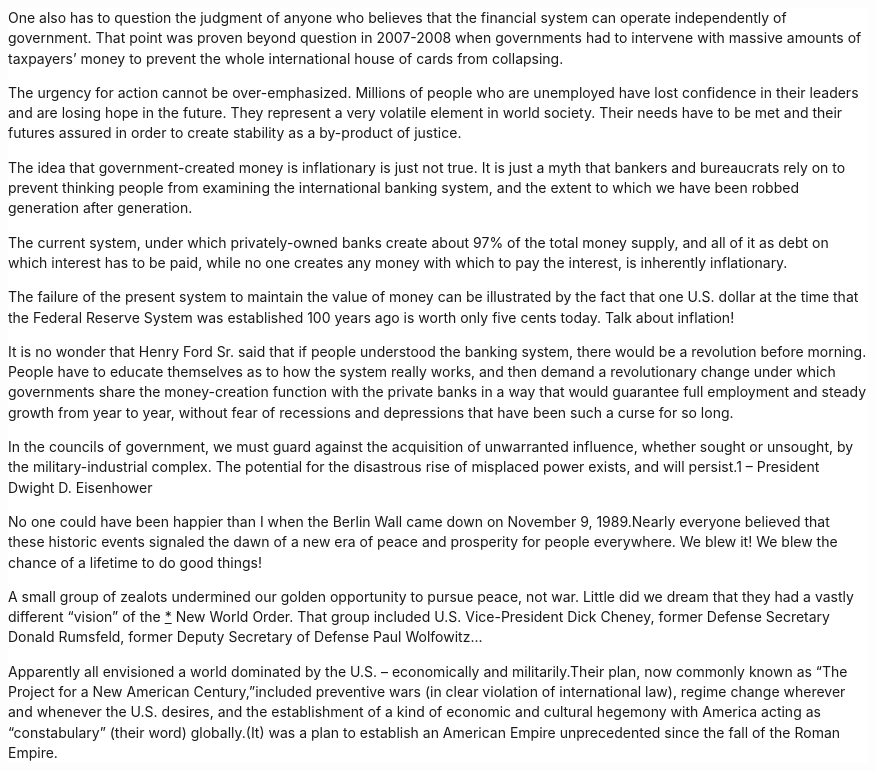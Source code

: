 One also has to question the judgment of anyone who believes that the financial
system can operate independently of government. That point was proven beyond
question in 2007-2008 when governments had to intervene with massive amounts of
taxpayers’ money to prevent the whole international house of cards from
collapsing.

The urgency for action cannot be over-emphasized. Millions of people who are
unemployed have lost confidence in their leaders and are losing hope in the
future. They represent a very volatile element in world society. Their needs
have to be met and their futures assured in order to create stability as a
by-product of justice.

The idea that government-created money is inflationary is just not true. It is
just a myth that bankers and bureaucrats rely on to prevent thinking people from
examining the international banking system, and the extent to which we have been
robbed generation after generation.

The current system, under which privately-owned banks create about 97% of the
total money supply, and all of it as debt on which interest has to be paid,
while no one creates any money with which to pay the interest, is inherently
inflationary.

The failure of the present system to maintain the value of money can be
illustrated by the fact that one U.S. dollar at the time that the Federal
Reserve System was established 100 years ago is worth only five cents today.
Talk about inflation!

It is no wonder that Henry Ford Sr. said that if people understood the banking
system, there would be a revolution before morning. People have to educate
themselves as to how the system really works, and then demand a revolutionary
change under which governments share the money-creation function with the
private banks in a way that would guarantee full employment and steady growth
from year to year, without fear of recessions and depressions that have been
such a curse for so long.

In the councils of government, we must guard against the acquisition of
unwarranted influence, whether sought or unsought, by the military-industrial
complex. The potential for the disastrous rise of misplaced power exists, and
will persist.1 – President Dwight D. Eisenhower

No one could have been happier than I when the Berlin Wall came down on November
9, 1989.Nearly everyone believed that these historic events signaled the dawn of
a new era of peace and prosperity for people everywhere. We blew it! We blew the
chance of a lifetime to do good things!

A small group of zealots undermined our golden opportunity to pursue peace, not
war. Little did we dream that they had a vastly different “vision” of the
[\*](#ASIN:B00NLKPKEM;LOC:3010) New World Order. That group included U.S.
Vice-President Dick Cheney, former Defense Secretary Donald Rumsfeld, former
Deputy Secretary of Defense Paul Wolfowitz...

Apparently all envisioned a world dominated by the U.S. – economically and
militarily.Their plan, now commonly known as “The Project for a New American
Century,”included preventive wars (in clear violation of international law),
regime change wherever and whenever the U.S. desires, and the establishment of a
kind of economic and cultural hegemony with America acting as “constabulary”
(their word) globally.(It) was a plan to establish an American Empire
unprecedented since the fall of the Roman Empire.

